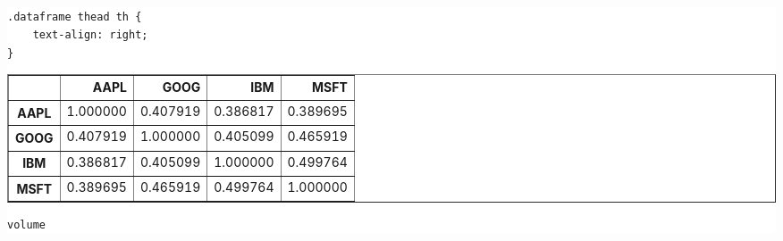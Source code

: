     .dataframe thead th {
        text-align: right;
    }
</style>
<table border="1" class="dataframe">
  <thead>
    <tr style="text-align: right;">
      <th></th>
      <th>AAPL</th>
      <th>GOOG</th>
      <th>IBM</th>
      <th>MSFT</th>
    </tr>
  </thead>
  <tbody>
    <tr>
      <th>AAPL</th>
      <td>1.000000</td>
      <td>0.407919</td>
      <td>0.386817</td>
      <td>0.389695</td>
    </tr>
    <tr>
      <th>GOOG</th>
      <td>0.407919</td>
      <td>1.000000</td>
      <td>0.405099</td>
      <td>0.465919</td>
    </tr>
    <tr>
      <th>IBM</th>
      <td>0.386817</td>
      <td>0.405099</td>
      <td>1.000000</td>
      <td>0.499764</td>
    </tr>
    <tr>
      <th>MSFT</th>
      <td>0.389695</td>
      <td>0.465919</td>
      <td>0.499764</td>
      <td>1.000000</td>
    </tr>
  </tbody>
</table>
</div>




```python
volume
```
